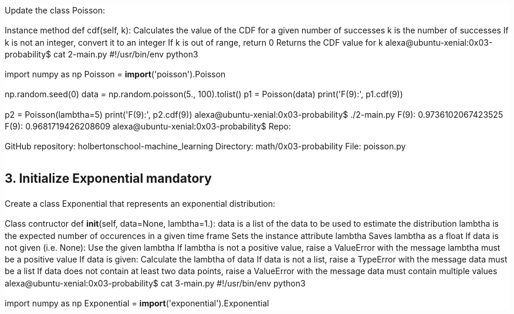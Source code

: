 Update the class Poisson:

Instance method def cdf(self, k):
Calculates the value of the CDF for a given number of successes
k is the number of successes
If k is not an integer, convert it to an integer
If k is out of range, return 0
Returns the CDF value for k
alexa@ubuntu-xenial:0x03-probability$ cat 2-main.py 
#!/usr/bin/env python3

import numpy as np
Poisson = __import__('poisson').Poisson

np.random.seed(0)
data = np.random.poisson(5., 100).tolist()
p1 = Poisson(data)
print('F(9):', p1.cdf(9))

p2 = Poisson(lambtha=5)
print('F(9):', p2.cdf(9))
alexa@ubuntu-xenial:0x03-probability$ ./2-main.py 
F(9): 0.9736102067423525
F(9): 0.9681719426208609
alexa@ubuntu-xenial:0x03-probability$ 
Repo:

GitHub repository: holbertonschool-machine_learning
Directory: math/0x03-probability
File: poisson.py

## 3. Initialize Exponential mandatory

Create a class Exponential that represents an exponential distribution:

Class contructor def __init__(self, data=None, lambtha=1.):
data is a list of the data to be used to estimate the distribution
lambtha is the expected number of occurences in a given time frame
Sets the instance attribute lambtha
Saves lambtha as a float
If data is not given (i.e. None):
Use the given lambtha
If lambtha is not a positive value, raise a ValueError with the message lambtha must be a positive value
If data is given:
Calculate the lambtha of data
If data is not a list, raise a TypeError with the message data must be a list
If data does not contain at least two data points, raise a ValueError with the message data must contain multiple values
alexa@ubuntu-xenial:0x03-probability$ cat 3-main.py 
#!/usr/bin/env python3

import numpy as np
Exponential = __import__('exponential').Exponential
